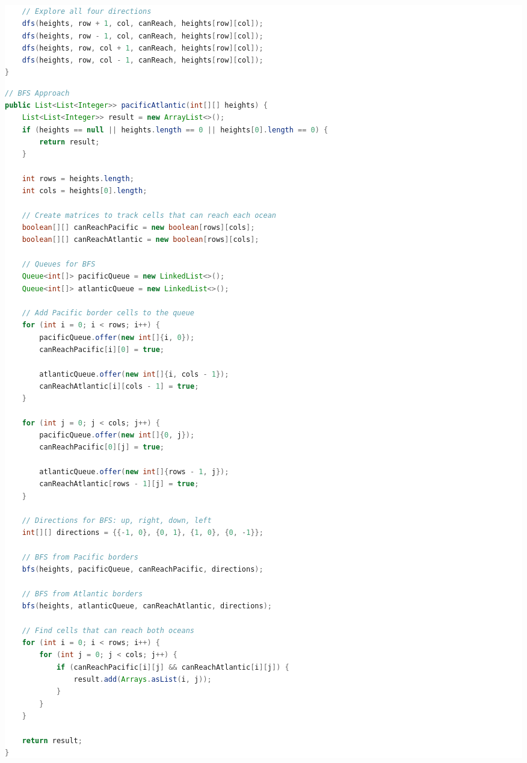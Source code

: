 ```java
    // Explore all four directions
    dfs(heights, row + 1, col, canReach, heights[row][col]);
    dfs(heights, row - 1, col, canReach, heights[row][col]);
    dfs(heights, row, col + 1, canReach, heights[row][col]);
    dfs(heights, row, col - 1, canReach, heights[row][col]);
}
```

```java
// BFS Approach
public List<List<Integer>> pacificAtlantic(int[][] heights) {
    List<List<Integer>> result = new ArrayList<>();
    if (heights == null || heights.length == 0 || heights[0].length == 0) {
        return result;
    }
    
    int rows = heights.length;
    int cols = heights[0].length;
    
    // Create matrices to track cells that can reach each ocean
    boolean[][] canReachPacific = new boolean[rows][cols];
    boolean[][] canReachAtlantic = new boolean[rows][cols];
    
    // Queues for BFS
    Queue<int[]> pacificQueue = new LinkedList<>();
    Queue<int[]> atlanticQueue = new LinkedList<>();
    
    // Add Pacific border cells to the queue
    for (int i = 0; i < rows; i++) {
        pacificQueue.offer(new int[]{i, 0});
        canReachPacific[i][0] = true;
        
        atlanticQueue.offer(new int[]{i, cols - 1});
        canReachAtlantic[i][cols - 1] = true;
    }
    
    for (int j = 0; j < cols; j++) {
        pacificQueue.offer(new int[]{0, j});
        canReachPacific[0][j] = true;
        
        atlanticQueue.offer(new int[]{rows - 1, j});
        canReachAtlantic[rows - 1][j] = true;
    }
    
    // Directions for BFS: up, right, down, left
    int[][] directions = {{-1, 0}, {0, 1}, {1, 0}, {0, -1}};
    
    // BFS from Pacific borders
    bfs(heights, pacificQueue, canReachPacific, directions);
    
    // BFS from Atlantic borders
    bfs(heights, atlanticQueue, canReachAtlantic, directions);
    
    // Find cells that can reach both oceans
    for (int i = 0; i < rows; i++) {
        for (int j = 0; j < cols; j++) {
            if (canReachPacific[i][j] && canReachAtlantic[i][j]) {
                result.add(Arrays.asList(i, j));
            }
        }
    }
    
    return result;
}
```